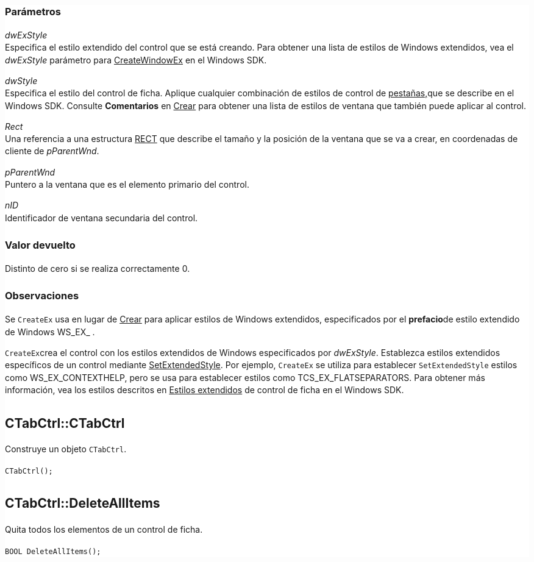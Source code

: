 ### <a name="parameters"></a>Parámetros

*dwExStyle*<br/>
Especifica el estilo extendido del control que se está creando. Para obtener una lista de estilos de Windows extendidos, vea el *dwExStyle* parámetro para [CreateWindowEx](/windows/win32/api/winuser/nf-winuser-createwindowexw) en el Windows SDK.

*dwStyle*<br/>
Especifica el estilo del control de ficha. Aplique cualquier combinación de estilos de control de [pestañas,](/windows/win32/Controls/tab-control-styles)que se describe en el Windows SDK. Consulte **Comentarios** en [Crear](#create) para obtener una lista de estilos de ventana que también puede aplicar al control.

*Rect*<br/>
Una referencia a una estructura [RECT](/windows/win32/api/windef/ns-windef-rect) que describe el tamaño y la posición de la ventana que se va a crear, en coordenadas de cliente de *pParentWnd*.

*pParentWnd*<br/>
Puntero a la ventana que es el elemento primario del control.

*nID*<br/>
Identificador de ventana secundaria del control.

### <a name="return-value"></a>Valor devuelto

Distinto de cero si se realiza correctamente 0.

### <a name="remarks"></a>Observaciones

Se `CreateEx` usa en lugar de [Crear](#create) para aplicar estilos de Windows extendidos, especificados por el **prefacio**de estilo extendido de Windows WS_EX_ .

`CreateEx`crea el control con los estilos extendidos de Windows especificados por *dwExStyle*. Establezca estilos extendidos específicos de un control mediante [SetExtendedStyle](#setextendedstyle). Por ejemplo, `CreateEx` se utiliza para establecer `SetExtendedStyle` estilos como WS_EX_CONTEXTHELP, pero se usa para establecer estilos como TCS_EX_FLATSEPARATORS. Para obtener más información, vea los estilos descritos en [Estilos extendidos](/windows/win32/Controls/tab-control-extended-styles) de control de ficha en el Windows SDK.

## <a name="ctabctrlctabctrl"></a><a name="ctabctrl"></a>CTabCtrl::CTabCtrl

Construye un objeto `CTabCtrl`.

```
CTabCtrl();
```

## <a name="ctabctrldeleteallitems"></a><a name="deleteallitems"></a>CTabCtrl::DeleteAllItems

Quita todos los elementos de un control de ficha.

```
BOOL DeleteAllItems();
```
